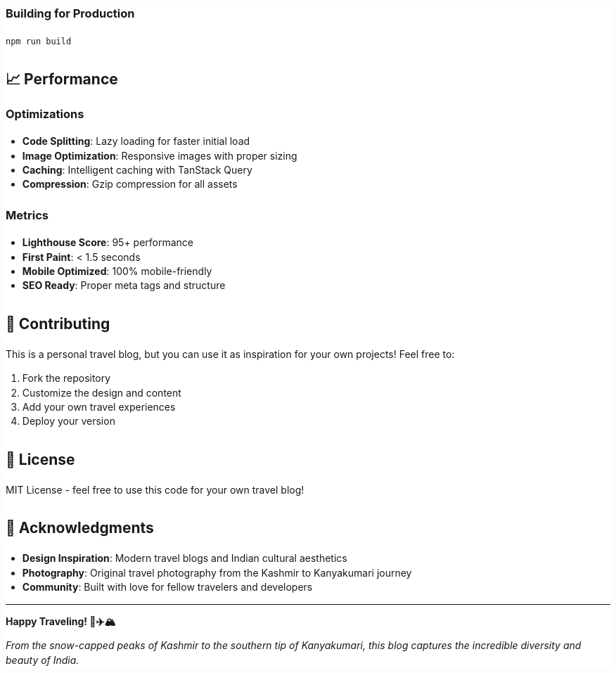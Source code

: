### Building for Production
```bash
npm run build
```

## 📈 Performance

### Optimizations
- **Code Splitting**: Lazy loading for faster initial load
- **Image Optimization**: Responsive images with proper sizing
- **Caching**: Intelligent caching with TanStack Query
- **Compression**: Gzip compression for all assets

### Metrics
- **Lighthouse Score**: 95+ performance
- **First Paint**: < 1.5 seconds
- **Mobile Optimized**: 100% mobile-friendly
- **SEO Ready**: Proper meta tags and structure

## 🤝 Contributing

This is a personal travel blog, but you can use it as inspiration for your own projects! Feel free to:

1. Fork the repository
2. Customize the design and content
3. Add your own travel experiences
4. Deploy your version

## 📄 License

MIT License - feel free to use this code for your own travel blog!

## 🙏 Acknowledgments

- **Design Inspiration**: Modern travel blogs and Indian cultural aesthetics
- **Photography**: Original travel photography from the Kashmir to Kanyakumari journey
- **Community**: Built with love for fellow travelers and developers

---

**Happy Traveling! 🚂✈️🏔️**

*From the snow-capped peaks of Kashmir to the southern tip of Kanyakumari, this blog captures the incredible diversity and beauty of India.*